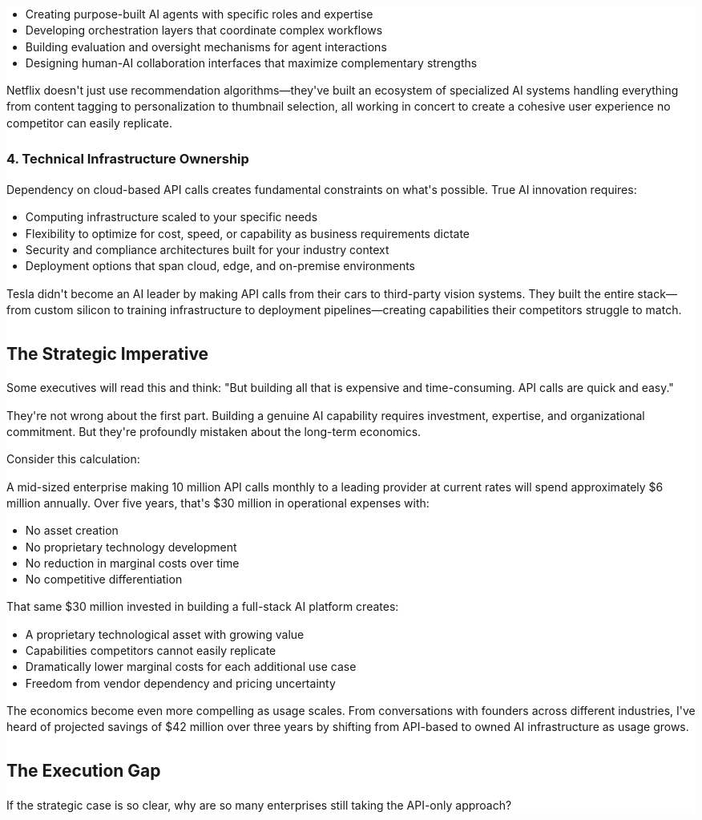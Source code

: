 - Creating purpose-built AI agents with specific roles and expertise
- Developing orchestration layers that coordinate complex workflows
- Building evaluation and oversight mechanisms for agent interactions
- Designing human-AI collaboration interfaces that maximize complementary strengths

Netflix doesn't just use recommendation algorithms—they've built an ecosystem of specialized AI systems handling everything from content tagging to personalization to thumbnail selection, all working in concert to create a cohesive user experience no competitor can easily replicate.

### 4. Technical Infrastructure Ownership

Dependency on cloud-based API calls creates fundamental constraints on what's possible. True AI innovation requires:

- Computing infrastructure scaled to your specific needs
- Flexibility to optimize for cost, speed, or capability as business requirements dictate
- Security and compliance architectures built for your industry context
- Deployment options that span cloud, edge, and on-premise environments

Tesla didn't become an AI leader by making API calls from their cars to third-party vision systems. They built the entire stack—from custom silicon to training infrastructure to deployment pipelines—creating capabilities their competitors struggle to match.

## The Strategic Imperative

Some executives will read this and think: "But building all that is expensive and time-consuming. API calls are quick and easy."

They're not wrong about the first part. Building a genuine AI capability requires investment, expertise, and organizational commitment. But they're profoundly mistaken about the long-term economics.

Consider this calculation:

A mid-sized enterprise making 10 million API calls monthly to a leading provider at current rates will spend approximately $6 million annually. Over five years, that's $30 million in operational expenses with:
- No asset creation
- No proprietary technology development
- No reduction in marginal costs over time
- No competitive differentiation

That same $30 million invested in building a full-stack AI platform creates:
- A proprietary technological asset with growing value
- Capabilities competitors cannot easily replicate
- Dramatically lower marginal costs for each additional use case
- Freedom from vendor dependency and pricing uncertainty

The economics become even more compelling as usage scales. From conversations with founders across different industries, I've heard of projected savings of $42 million over three years by shifting from API-based to owned AI infrastructure as usage grows.

## The Execution Gap

If the strategic case is so clear, why are so many enterprises still taking the API-only approach?
